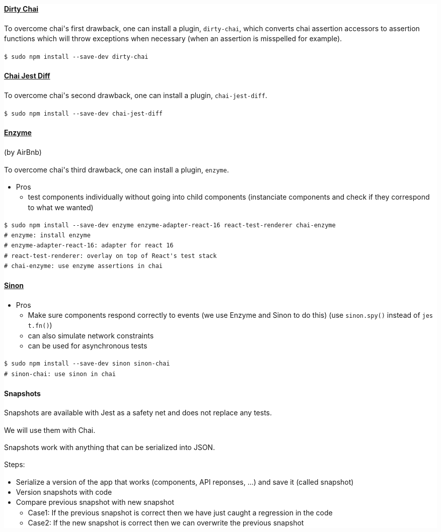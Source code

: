 #### [Dirty Chai](https://www.npmjs.com/package/dirty-chai)

To overcome chai's first drawback, one can install a plugin, `dirty-chai`, which converts chai assertion accessors to assertion functions which will throw exceptions when necessary (when an assertion is misspelled for example).

```
$ sudo npm install --save-dev dirty-chai 
```

#### [Chai Jest Diff](https://www.npmjs.com/package/chai-jest-diff)

To overcome chai's second drawback, one can install a plugin, `chai-jest-diff`.

```
$ sudo npm install --save-dev chai-jest-diff
```

#### [Enzyme](https://enzymejs.github.io/enzyme)

(by AirBnb)

To overcome chai's third drawback, one can install a plugin, `enzyme`.

- Pros
    - test components individually without going into child components (instanciate components and check if they correspond to what we wanted)

```
$ sudo npm install --save-dev enzyme enzyme-adapter-react-16 react-test-renderer chai-enzyme
# enzyme: install enzyme
# enzyme-adapter-react-16: adapter for react 16
# react-test-renderer: overlay on top of React's test stack
# chai-enzyme: use enzyme assertions in chai
```

#### [Sinon](sinonjs.org)

- Pros
    - Make sure components respond correctly to events (we use Enzyme and Sinon to do this) (use `sinon.spy()` instead of `jest.fn()`)
    - can also simulate network constraints
    - can be used for asynchronous tests

```
$ sudo npm install --save-dev sinon sinon-chai
# sinon-chai: use sinon in chai
```

#### Snapshots

Snapshots are available with Jest as a safety net and does not replace any tests.

We will use them with Chai.

Snapshots work with anything that can be serialized into JSON.

Steps:
- Serialize a version of the app that works (components, API reponses, ...) and save it (called snapshot)
- Version snapshots with code
- Compare previous snapshot with new snapshot
    - Case1: If the previous snapshot is correct then we have just caught a regression in the code
    - Case2: If the new snapshot is correct then we can overwrite the previous snapshot
